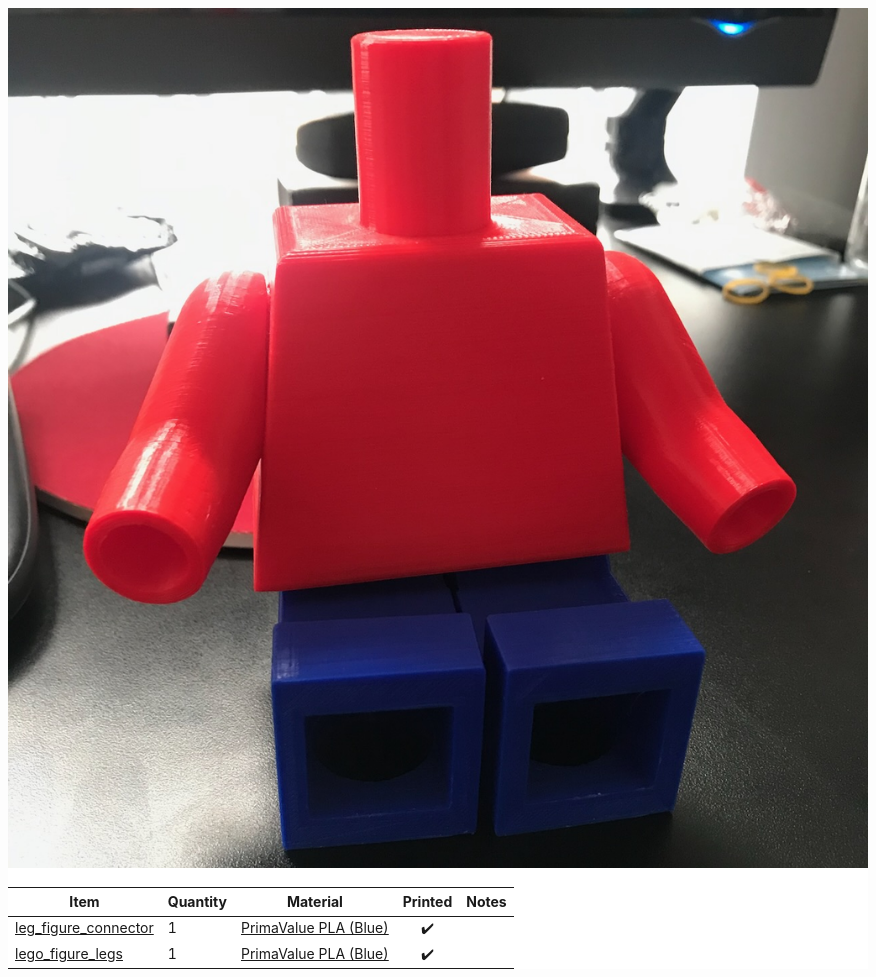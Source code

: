 ![Almost Completed Giant Lego Man](/assets/blog/knick-knacks/lego-man-almost-complete.jpg)

| Item                                                                    | Quantity | Material                                                      |      Printed       | Notes |
| ----------------------------------------------------------------------- | -------- | ------------------------------------------------------------- | :----------------: | ----- |
| [leg_figure_connector](https://www.thingiverse.com/thing:2936306/files) | 1        | [PrimaValue PLA (Blue)](printer-filament#primavalue-pla-blue) | :heavy_check_mark: |       |
| [lego_figure_legs](https://www.thingiverse.com/thing:2936306/files)     | 1        | [PrimaValue PLA (Blue)](printer-filament#primavalue-pla-blue) | :heavy_check_mark: |       |
